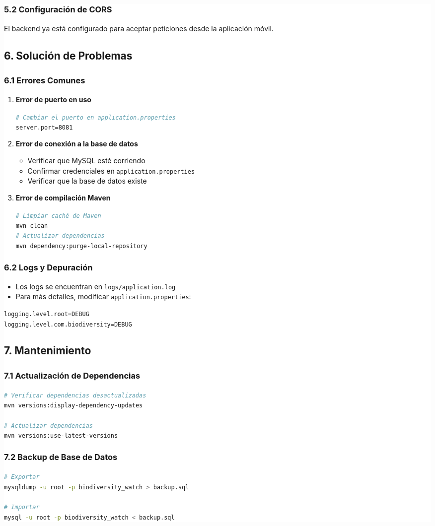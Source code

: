### 5.2 Configuración de CORS

El backend ya está configurado para aceptar peticiones desde la aplicación móvil.

## 6. Solución de Problemas

### 6.1 Errores Comunes

1. **Error de puerto en uso**

   ```bash
   # Cambiar el puerto en application.properties
   server.port=8081
   ```

2. **Error de conexión a la base de datos**

   - Verificar que MySQL esté corriendo
   - Confirmar credenciales en `application.properties`
   - Verificar que la base de datos existe

3. **Error de compilación Maven**
   ```bash
   # Limpiar caché de Maven
   mvn clean
   # Actualizar dependencias
   mvn dependency:purge-local-repository
   ```

### 6.2 Logs y Depuración

- Los logs se encuentran en `logs/application.log`
- Para más detalles, modificar `application.properties`:

```properties
logging.level.root=DEBUG
logging.level.com.biodiversity=DEBUG
```

## 7. Mantenimiento

### 7.1 Actualización de Dependencias

```bash
# Verificar dependencias desactualizadas
mvn versions:display-dependency-updates

# Actualizar dependencias
mvn versions:use-latest-versions
```

### 7.2 Backup de Base de Datos

```bash
# Exportar
mysqldump -u root -p biodiversity_watch > backup.sql

# Importar
mysql -u root -p biodiversity_watch < backup.sql
```
